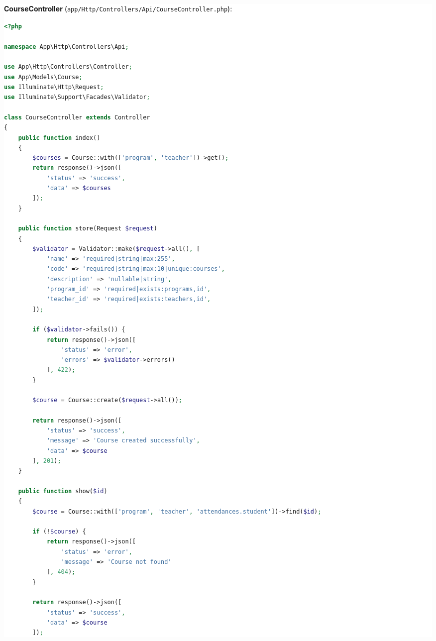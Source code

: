 **CourseController** (`app/Http/Controllers/Api/CourseController.php`):

```php
<?php

namespace App\Http\Controllers\Api;

use App\Http\Controllers\Controller;
use App\Models\Course;
use Illuminate\Http\Request;
use Illuminate\Support\Facades\Validator;

class CourseController extends Controller
{
    public function index()
    {
        $courses = Course::with(['program', 'teacher'])->get();
        return response()->json([
            'status' => 'success',
            'data' => $courses
        ]);
    }

    public function store(Request $request)
    {
        $validator = Validator::make($request->all(), [
            'name' => 'required|string|max:255',
            'code' => 'required|string|max:10|unique:courses',
            'description' => 'nullable|string',
            'program_id' => 'required|exists:programs,id',
            'teacher_id' => 'required|exists:teachers,id',
        ]);

        if ($validator->fails()) {
            return response()->json([
                'status' => 'error',
                'errors' => $validator->errors()
            ], 422);
        }

        $course = Course::create($request->all());
        
        return response()->json([
            'status' => 'success',
            'message' => 'Course created successfully',
            'data' => $course
        ], 201);
    }

    public function show($id)
    {
        $course = Course::with(['program', 'teacher', 'attendances.student'])->find($id);
        
        if (!$course) {
            return response()->json([
                'status' => 'error',
                'message' => 'Course not found'
            ], 404);
        }
        
        return response()->json([
            'status' => 'success',
            'data' => $course
        ]);
```